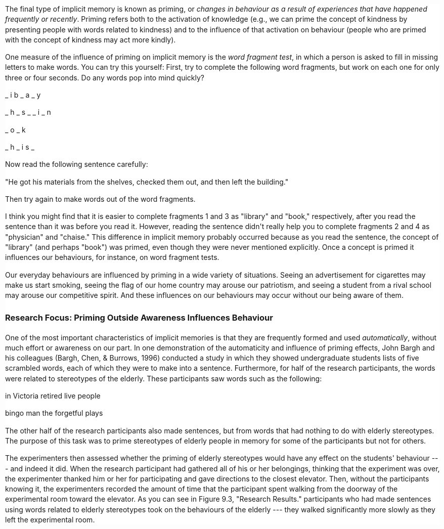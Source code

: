 The final type of implicit memory is known as priming, or *changes in behaviour as a result of experiences that have happened frequently or recently*. Priming refers both to the activation of knowledge (e.g., we can prime the concept of kindness by presenting people with words related to kindness) and to the influence of that activation on behaviour (people who are primed with the concept of kindness may act more kindly).

One measure of the influence of priming on implicit memory is the *word fragment test*, in which a person is asked to fill in missing letters to make words. You can try this yourself: First, try to complete the following word fragments, but work on each one for only three or four seconds. Do any words pop into mind quickly?

_ i b _ a _ y

_ h _ s _ _ i _ n

_ o _ k

_ h _ i s _

Now read the following sentence carefully:

"He got his materials from the shelves, checked them out, and then left the building."

Then try again to make words out of the word fragments.

I think you might find that it is easier to complete fragments 1 and 3 as "library" and "book," respectively, after you read the sentence than it was before you read it. However, reading the sentence didn't really help you to complete fragments 2 and 4 as "physician" and "chaise." This difference in implicit memory probably occurred because as you read the sentence, the concept of "library" (and perhaps "book") was primed, even though they were never mentioned explicitly. Once a concept is primed it influences our behaviours, for instance, on word fragment tests.

Our everyday behaviours are influenced by priming in a wide variety of situations. Seeing an advertisement for cigarettes may make us start smoking, seeing the flag of our home country may arouse our patriotism, and seeing a student from a rival school may arouse our competitive spirit. And these influences on our behaviours may occur without our being aware of them.

### Research Focus: Priming Outside Awareness Influences Behaviour

One of the most important characteristics of implicit memories is that they are frequently formed and used *automatically*, without much effort or awareness on our part. In one demonstration of the automaticity and influence of priming effects, John Bargh and his colleagues (Bargh, Chen, & Burrows, 1996) conducted a study in which they showed undergraduate students lists of five scrambled words, each of which they were to make into a sentence. Furthermore, for half of the research participants, the words were related to stereotypes of the elderly. These participants saw words such as the following:

in Victoria retired live people

bingo man the forgetful plays

The other half of the research participants also made sentences, but from words that had nothing to do with elderly stereotypes. The purpose of this task was to prime stereotypes of elderly people in memory for some of the participants but not for others.

The experimenters then assessed whether the priming of elderly stereotypes would have any effect on the students' behaviour --- and indeed it did. When the research participant had gathered all of his or her belongings, thinking that the experiment was over, the experimenter thanked him or her for participating and gave directions to the closest elevator. Then, without the participants knowing it, the experimenters recorded the amount of time that the participant spent walking from the doorway of the experimental room toward the elevator. As you can see in Figure 9.3, "Research Results." participants who had made sentences using words related to elderly stereotypes took on the behaviours of the elderly --- they walked significantly more slowly as they left the experimental room.
